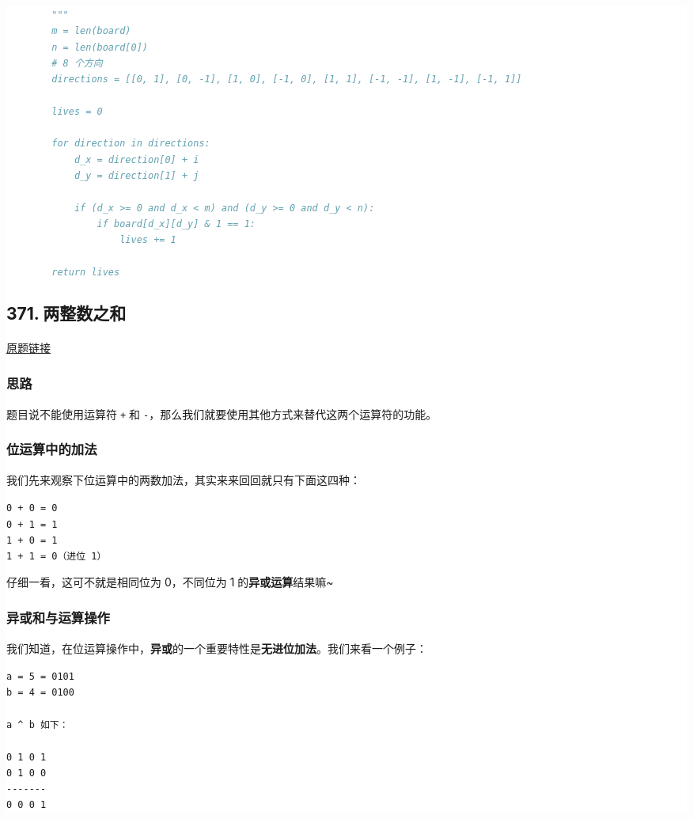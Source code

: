 ```python
        """
        m = len(board)
        n = len(board[0])
        # 8 个方向
        directions = [[0, 1], [0, -1], [1, 0], [-1, 0], [1, 1], [-1, -1], [1, -1], [-1, 1]]

        lives = 0

        for direction in directions:
            d_x = direction[0] + i
            d_y = direction[1] + j

            if (d_x >= 0 and d_x < m) and (d_y >= 0 and d_y < n):
                if board[d_x][d_y] & 1 == 1:
                    lives += 1
        
        return lives
```

## 371. 两整数之和

[原题链接](https://leetcode-cn.com/problems/sum-of-two-integers/)

### 思路

题目说不能使用运算符 `+` 和 `-`，那么我们就要使用其他方式来替代这两个运算符的功能。

### 位运算中的加法

我们先来观察下位运算中的两数加法，其实来来回回就只有下面这四种：

```
0 + 0 = 0
0 + 1 = 1
1 + 0 = 1
1 + 1 = 0（进位 1）
```

仔细一看，这可不就是相同位为 0，不同位为 1 的**异或运算**结果嘛~

### 异或和与运算操作

我们知道，在位运算操作中，**异或**的一个重要特性是**无进位加法**。我们来看一个例子：

```
a = 5 = 0101
b = 4 = 0100

a ^ b 如下：

0 1 0 1
0 1 0 0
-------
0 0 0 1
```
